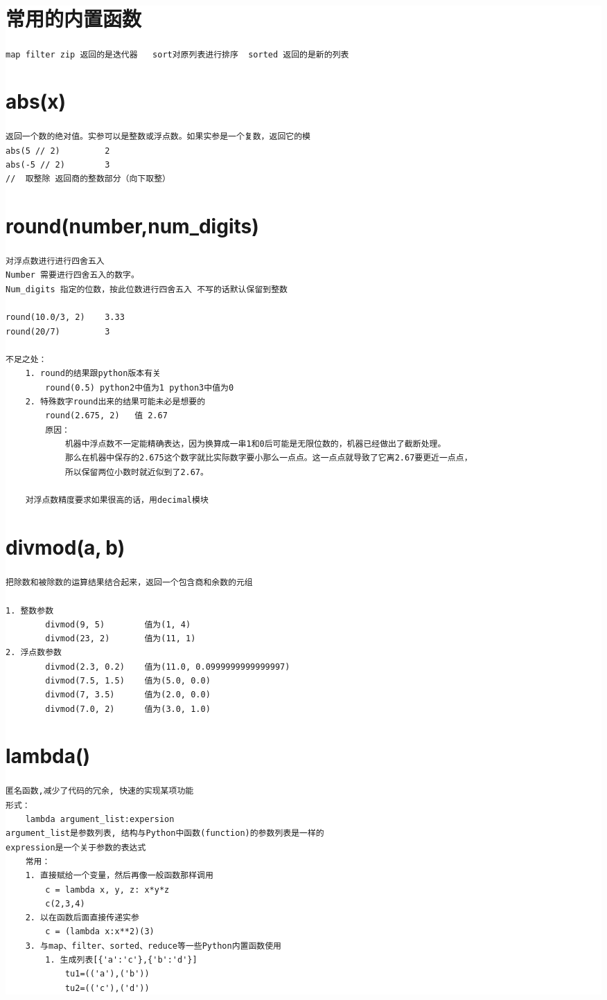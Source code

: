 # 常用的内置函数
    map filter zip 返回的是迭代器   sort对原列表进行排序  sorted 返回的是新的列表

# abs(x)
    返回一个数的绝对值。实参可以是整数或浮点数。如果实参是一个复数，返回它的模 
    abs(5 // 2)         2   
    abs(-5 // 2)        3
    //	取整除 返回商的整数部分（向下取整）

 # round(number,num_digits)
    对浮点数进行进行四舍五入
    Number 需要进行四舍五入的数字。
    Num_digits 指定的位数，按此位数进行四舍五入 不写的话默认保留到整数
    
    round(10.0/3, 2)    3.33
    round(20/7)         3
    
    不足之处：
        1. round的结果跟python版本有关
            round(0.5) python2中值为1 python3中值为0
        2. 特殊数字round出来的结果可能未必是想要的 
            round(2.675, 2)   值 2.67
            原因：
                机器中浮点数不一定能精确表达，因为换算成一串1和0后可能是无限位数的，机器已经做出了截断处理。
                那么在机器中保存的2.675这个数字就比实际数字要小那么一点点。这一点点就导致了它离2.67要更近一点点，
                所以保留两位小数时就近似到了2.67。
        
        对浮点数精度要求如果很高的话，用decimal模块
           
    
    
# divmod(a, b)
    把除数和被除数的运算结果结合起来，返回一个包含商和余数的元组
    
    1. 整数参数     
            divmod(9, 5)        值为(1, 4)
            divmod(23, 2)       值为(11, 1)
    2. 浮点数参数   
            divmod(2.3, 0.2)    值为(11.0, 0.0999999999999997)
            divmod(7.5, 1.5)    值为(5.0, 0.0)
            divmod(7, 3.5)      值为(2.0, 0.0)
            divmod(7.0, 2)      值为(3.0, 1.0)
          
          
          
 # lambda()
    匿名函数,减少了代码的冗余, 快速的实现某项功能
    形式：
        lambda argument_list:expersion
    argument_list是参数列表, 结构与Python中函数(function)的参数列表是一样的
    expression是一个关于参数的表达式
        常用：
        1. 直接赋给一个变量，然后再像一般函数那样调用
            c = lambda x, y, z: x*y*z
            c(2,3,4)
        2. 以在函数后面直接传递实参
            c = (lambda x:x**2)(3)
        3. 与map、filter、sorted、reduce等一些Python内置函数使用
            1. 生成列表[{'a':'c'},{'b':'d'}]
                tu1=(('a'),('b'))
                tu2=(('c'),('d')) 